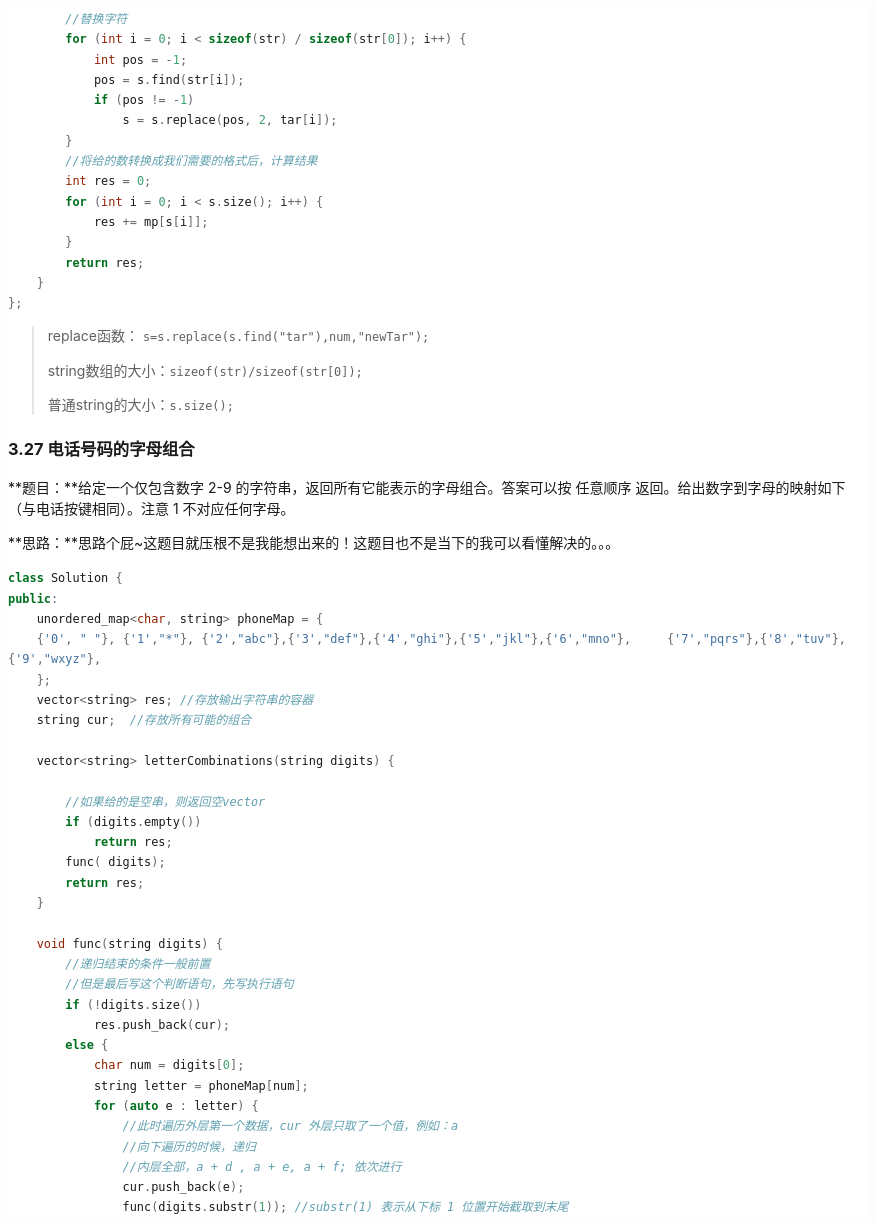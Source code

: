 ```cpp
		//替换字符
		for (int i = 0; i < sizeof(str) / sizeof(str[0]); i++) {
            int pos = -1;
			pos = s.find(str[i]);
			if (pos != -1)
				s = s.replace(pos, 2, tar[i]);
		}
		//将给的数转换成我们需要的格式后，计算结果	
		int res = 0;
		for (int i = 0; i < s.size(); i++) {
			res += mp[s[i]];
		}
		return res;
	}
};
```



> replace函数： `s=s.replace(s.find("tar"),num,"newTar");`
>
> string数组的大小：`sizeof(str)/sizeof(str[0]);`
>
> 普通string的大小：`s.size();`



### 3.27 电话号码的字母组合

**题目：**给定一个仅包含数字 2-9 的字符串，返回所有它能表示的字母组合。答案可以按 任意顺序 返回。给出数字到字母的映射如下（与电话按键相同）。注意 1 不对应任何字母。

**思路：**思路个屁~这题目就压根不是我能想出来的！这题目也不是当下的我可以看懂解决的。。。

```cpp
class Solution {
public:
	unordered_map<char, string> phoneMap = {
	{'0', " "}, {'1',"*"}, {'2',"abc"},{'3',"def"},{'4',"ghi"},{'5',"jkl"},{'6',"mno"},		{'7',"pqrs"},{'8',"tuv"},{'9',"wxyz"},
	};
	vector<string> res; //存放输出字符串的容器
	string cur;  //存放所有可能的组合

	vector<string> letterCombinations(string digits) {
	
		//如果给的是空串，则返回空vector
		if (digits.empty())
			return res;
		func( digits);
		return res;
	}
	
	void func(string digits) {
		//递归结束的条件一般前置
		//但是最后写这个判断语句，先写执行语句
		if (!digits.size())
			res.push_back(cur);
		else {
			char num = digits[0];
			string letter = phoneMap[num];
			for (auto e : letter) {
                //此时遍历外层第一个数据，cur 外层只取了一个值，例如：a
                //向下遍历的时候，递归
                //内层全部，a + d , a + e, a + f; 依次进行
				cur.push_back(e);
				func(digits.substr(1)); //substr(1) 表示从下标 1 位置开始截取到末尾
```